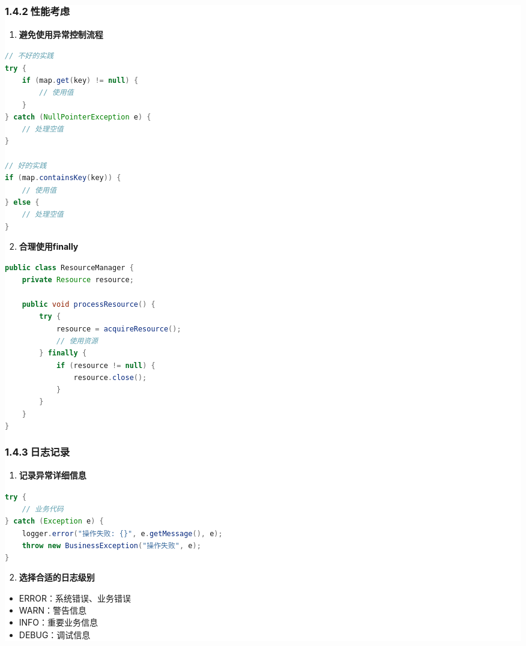 ### 1.4.2 性能考虑
1. **避免使用异常控制流程**
```java
// 不好的实践
try {
    if (map.get(key) != null) {
        // 使用值
    }
} catch (NullPointerException e) {
    // 处理空值
}

// 好的实践
if (map.containsKey(key)) {
    // 使用值
} else {
    // 处理空值
}
```

2. **合理使用finally**
```java
public class ResourceManager {
    private Resource resource;
    
    public void processResource() {
        try {
            resource = acquireResource();
            // 使用资源
        } finally {
            if (resource != null) {
                resource.close();
            }
        }
    }
}
```

### 1.4.3 日志记录
1. **记录异常详细信息**
```java
try {
    // 业务代码
} catch (Exception e) {
    logger.error("操作失败: {}", e.getMessage(), e);
    throw new BusinessException("操作失败", e);
}
```

2. **选择合适的日志级别**
- ERROR：系统错误、业务错误
- WARN：警告信息
- INFO：重要业务信息
- DEBUG：调试信息
